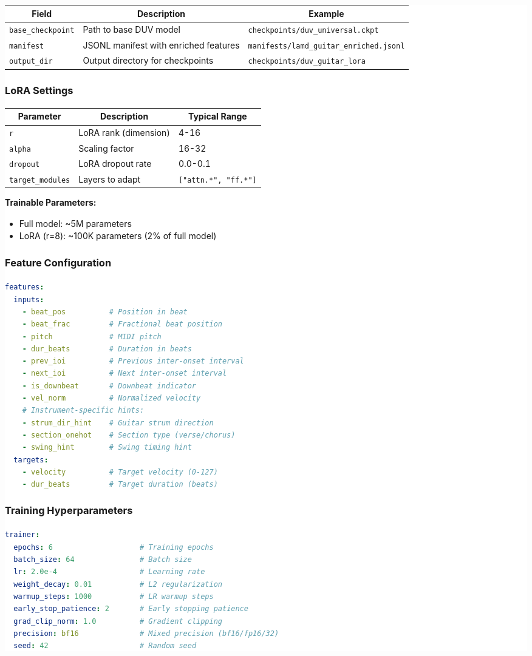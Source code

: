 | Field | Description | Example |
|-------|-------------|---------|
| `base_checkpoint` | Path to base DUV model | `checkpoints/duv_universal.ckpt` |
| `manifest` | JSONL manifest with enriched features | `manifests/lamd_guitar_enriched.jsonl` |
| `output_dir` | Output directory for checkpoints | `checkpoints/duv_guitar_lora` |

### LoRA Settings

| Parameter | Description | Typical Range |
|-----------|-------------|---------------|
| `r` | LoRA rank (dimension) | 4-16 |
| `alpha` | Scaling factor | 16-32 |
| `dropout` | LoRA dropout rate | 0.0-0.1 |
| `target_modules` | Layers to adapt | `["attn.*", "ff.*"]` |

**Trainable Parameters:**
- Full model: ~5M parameters
- LoRA (r=8): ~100K parameters (2% of full model)

### Feature Configuration

```yaml
features:
  inputs:
    - beat_pos          # Position in beat
    - beat_frac         # Fractional beat position
    - pitch             # MIDI pitch
    - dur_beats         # Duration in beats
    - prev_ioi          # Previous inter-onset interval
    - next_ioi          # Next inter-onset interval
    - is_downbeat       # Downbeat indicator
    - vel_norm          # Normalized velocity
    # Instrument-specific hints:
    - strum_dir_hint    # Guitar strum direction
    - section_onehot    # Section type (verse/chorus)
    - swing_hint        # Swing timing hint
  targets:
    - velocity          # Target velocity (0-127)
    - dur_beats         # Target duration (beats)
```

### Training Hyperparameters

```yaml
trainer:
  epochs: 6                    # Training epochs
  batch_size: 64               # Batch size
  lr: 2.0e-4                   # Learning rate
  weight_decay: 0.01           # L2 regularization
  warmup_steps: 1000           # LR warmup steps
  early_stop_patience: 2       # Early stopping patience
  grad_clip_norm: 1.0          # Gradient clipping
  precision: bf16              # Mixed precision (bf16/fp16/32)
  seed: 42                     # Random seed
```

